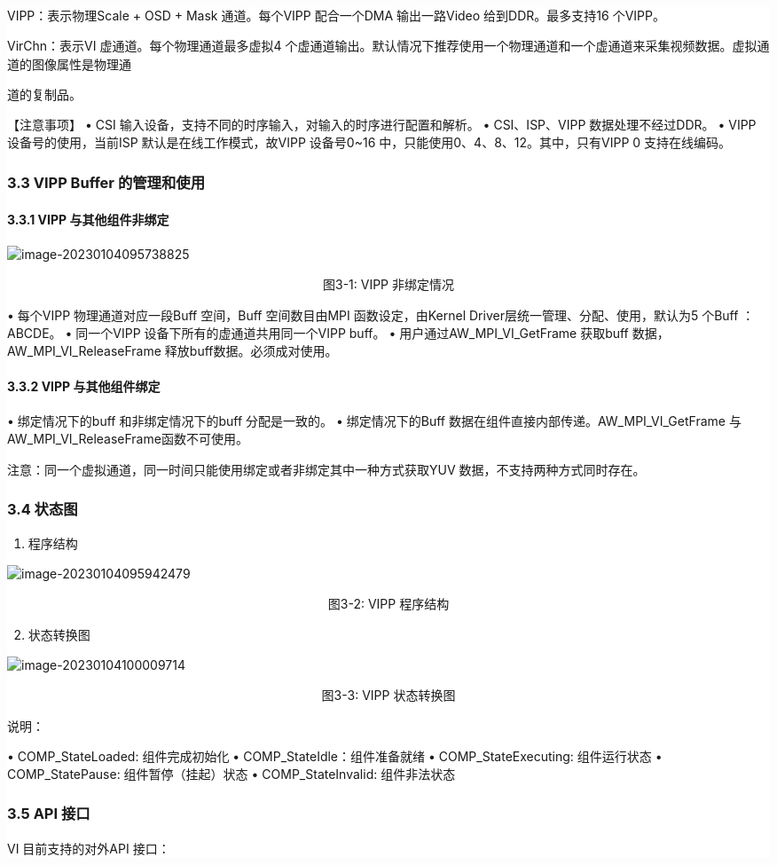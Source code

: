 VIPP：表示物理Scale + OSD + Mask 通道。每个VIPP 配合一个DMA 输出一路Video 给到DDR。最多支持16 个VIPP。

VirChn：表示VI 虚通道。每个物理通道最多虚拟4 个虚通道输出。默认情况下推荐使用一个物理通道和一个虚通道来采集视频数据。虚拟通道的图像属性是物理通

道的复制品。

【注意事项】
• CSI 输入设备，支持不同的时序输入，对输入的时序进行配置和解析。
• CSI、ISP、VIPP 数据处理不经过DDR。
• VIPP 设备号的使用，当前ISP 默认是在线工作模式，故VIPP 设备号0~16 中，只能使用0、4、8、12。其中，只有VIPP 0 支持在线编码。

### 3.3 VIPP Buffer 的管理和使用

#### 3.3.1 VIPP 与其他组件非绑定


![image-20230104095738825](http://photos.100ask.net/allwinner-docs/v853/MPPApplication/image-20230104095738825.png)


<center>图3-1: VIPP 非绑定情况</center>

• 每个VIPP 物理通道对应一段Buff 空间，Buff 空间数目由MPI 函数设定，由Kernel Driver层统一管理、分配、使用，默认为5 个Buff ：ABCDE。
• 同一个VIPP 设备下所有的虚通道共用同一个VIPP buff。
• 用户通过AW_MPI_VI_GetFrame 获取buff 数据，AW_MPI_VI_ReleaseFrame 释放buff数据。必须成对使用。

#### 3.3.2 VIPP 与其他组件绑定

• 绑定情况下的buff 和非绑定情况下的buff 分配是一致的。
• 绑定情况下的Buff 数据在组件直接内部传递。AW_MPI_VI_GetFrame 与AW_MPI_VI_ReleaseFrame函数不可使用。

注意：同一个虚拟通道，同一时间只能使用绑定或者非绑定其中一种方式获取YUV 数据，不支持两种方式同时存在。

### 3.4 状态图

1) 程序结构

![image-20230104095942479](http://photos.100ask.net/allwinner-docs/v853/MPPApplication/image-20230104095942479.png)

<center>图3-2: VIPP 程序结构</center>

2) 状态转换图

![image-20230104100009714](http://photos.100ask.net/allwinner-docs/v853/MPPApplication/image-20230104100009714.png)

<center>图3-3: VIPP 状态转换图</center>

说明：

• COMP_StateLoaded: 组件完成初始化
• COMP_StateIdle：组件准备就绪
• COMP_StateExecuting: 组件运行状态
• COMP_StatePause: 组件暂停（挂起）状态
• COMP_StateInvalid: 组件非法状态

### 3.5 API 接口

VI 目前支持的对外API 接口：

